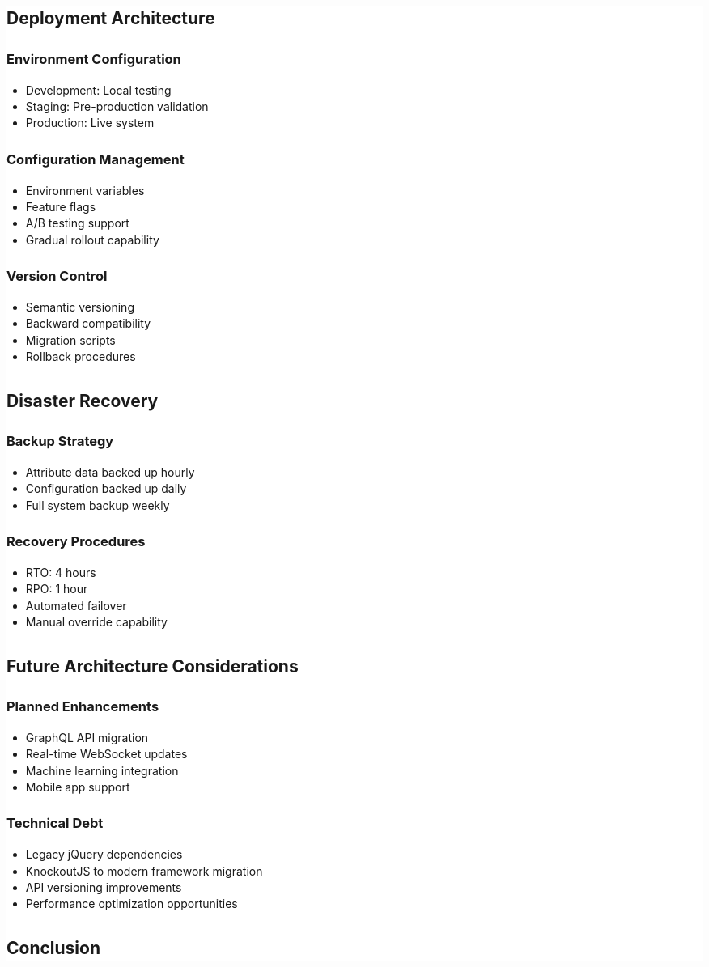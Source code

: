 ## Deployment Architecture

### Environment Configuration
- Development: Local testing
- Staging: Pre-production validation
- Production: Live system

### Configuration Management
- Environment variables
- Feature flags
- A/B testing support
- Gradual rollout capability

### Version Control
- Semantic versioning
- Backward compatibility
- Migration scripts
- Rollback procedures

## Disaster Recovery

### Backup Strategy
- Attribute data backed up hourly
- Configuration backed up daily
- Full system backup weekly

### Recovery Procedures
- RTO: 4 hours
- RPO: 1 hour
- Automated failover
- Manual override capability

## Future Architecture Considerations

### Planned Enhancements
- GraphQL API migration
- Real-time WebSocket updates
- Machine learning integration
- Mobile app support

### Technical Debt
- Legacy jQuery dependencies
- KnockoutJS to modern framework migration
- API versioning improvements
- Performance optimization opportunities

## Conclusion

